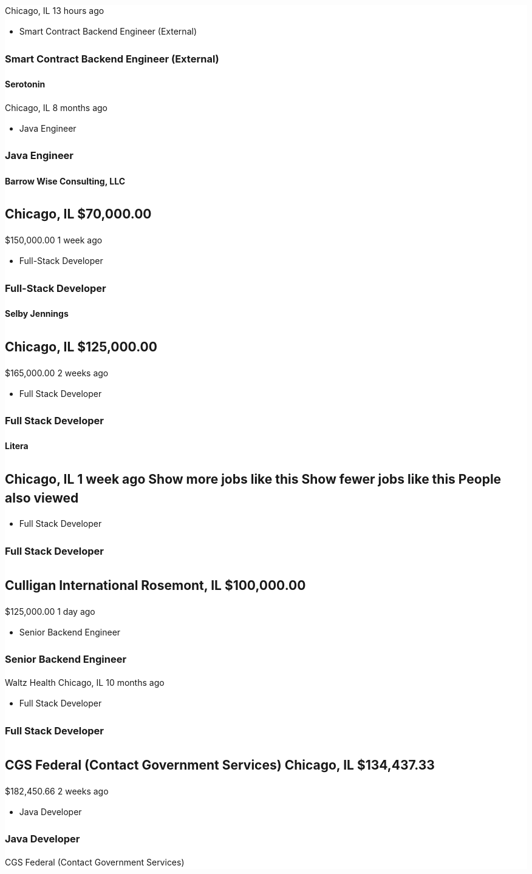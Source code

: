 Chicago, IL
13 hours ago
* Smart Contract Backend Engineer (External)
### Smart Contract Backend Engineer (External)
#### Serotonin
Chicago, IL
8 months ago
* Java Engineer
### Java Engineer
#### Barrow Wise Consulting, LLC
Chicago, IL
$70,000.00
-
$150,000.00
1 week ago
* Full-Stack Developer
### Full-Stack Developer
#### Selby Jennings
Chicago, IL
$125,000.00
-
$165,000.00
2 weeks ago
* Full Stack Developer
### Full Stack Developer
#### Litera
Chicago, IL
1 week ago
Show more jobs like this
Show fewer jobs like this
People also viewed
------------------
* Full Stack Developer
### Full Stack Developer
Culligan International
Rosemont, IL
$100,000.00
-
$125,000.00
1 day ago
* Senior Backend Engineer
### Senior Backend Engineer
Waltz Health
Chicago, IL
10 months ago
* Full Stack Developer
### Full Stack Developer
CGS Federal (Contact Government Services)
Chicago, IL
$134,437.33
-
$182,450.66
2 weeks ago
* Java Developer
### Java Developer
CGS Federal (Contact Government Services)